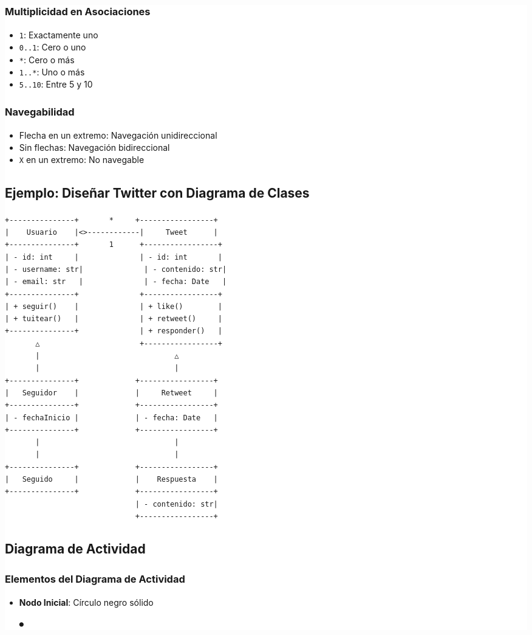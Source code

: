 ### Multiplicidad en Asociaciones
- `1`: Exactamente uno
- `0..1`: Cero o uno
- `*`: Cero o más
- `1..*`: Uno o más
- `5..10`: Entre 5 y 10

### Navegabilidad
- Flecha en un extremo: Navegación unidireccional
- Sin flechas: Navegación bidireccional
- `X` en un extremo: No navegable

## Ejemplo: Diseñar Twitter con Diagrama de Clases

```
+---------------+       *     +-----------------+
|    Usuario    |<>------------|     Tweet      |
+---------------+       1      +-----------------+
| - id: int     |              | - id: int       |
| - username: str|              | - contenido: str|
| - email: str   |              | - fecha: Date   |
+---------------+              +-----------------+
| + seguir()    |              | + like()        |
| + tuitear()   |              | + retweet()     |
+---------------+              | + responder()   |
       △                       +-----------------+
       |                               △
       |                               |
+---------------+             +-----------------+
|   Seguidor    |             |     Retweet     |
+---------------+             +-----------------+
| - fechaInicio |             | - fecha: Date   |
+---------------+             +-----------------+
       |                               |
       |                               |
+---------------+             +-----------------+
|   Seguido     |             |    Respuesta    |
+---------------+             +-----------------+
                              | - contenido: str|
                              +-----------------+
```

## Diagrama de Actividad

### Elementos del Diagrama de Actividad

- **Nodo Inicial**: Círculo negro sólido
  ```
  ●
  ```
